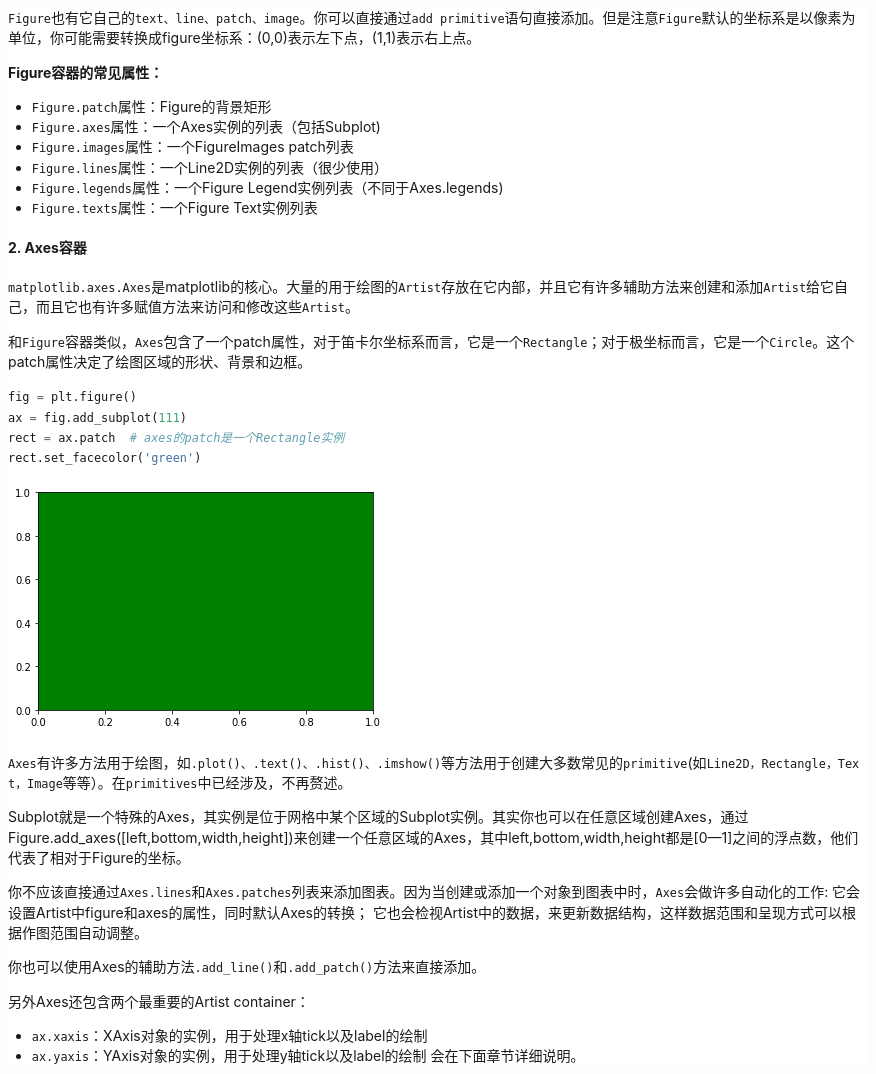 `Figure`也有它自己的`text、line、patch、image`。你可以直接通过`add primitive`语句直接添加。但是注意`Figure`默认的坐标系是以像素为单位，你可能需要转换成figure坐标系：(0,0)表示左下点，(1,1)表示右上点。

**Figure容器的常见属性：**

- `Figure.patch`属性：Figure的背景矩形
- `Figure.axes`属性：一个Axes实例的列表（包括Subplot)
- `Figure.images`属性：一个FigureImages patch列表
- `Figure.lines`属性：一个Line2D实例的列表（很少使用）
- `Figure.legends`属性：一个Figure Legend实例列表（不同于Axes.legends)
- `Figure.texts`属性：一个Figure Text实例列表

#### 2. Axes容器

`matplotlib.axes.Axes`是matplotlib的核心。大量的用于绘图的`Artist`存放在它内部，并且它有许多辅助方法来创建和添加`Artist`给它自己，而且它也有许多赋值方法来访问和修改这些`Artist`。

和`Figure`容器类似，`Axes`包含了一个patch属性，对于笛卡尔坐标系而言，它是一个`Rectangle`；对于极坐标而言，它是一个`Circle`。这个patch属性决定了绘图区域的形状、背景和边框。

```python
fig = plt.figure()
ax = fig.add_subplot(111)
rect = ax.patch  # axes的patch是一个Rectangle实例
rect.set_facecolor('green')
```

![../_images/index_35_0.png](./../images/index_35_0.png)

`Axes`有许多方法用于绘图，如`.plot()、.text()、.hist()、.imshow()`等方法用于创建大多数常见的`primitive`(如`Line2D，Rectangle，Text，Image`等等）。在`primitives`中已经涉及，不再赘述。

Subplot就是一个特殊的Axes，其实例是位于网格中某个区域的Subplot实例。其实你也可以在任意区域创建Axes，通过Figure.add_axes([left,bottom,width,height])来创建一个任意区域的Axes，其中left,bottom,width,height都是[0—1]之间的浮点数，他们代表了相对于Figure的坐标。

你不应该直接通过`Axes.lines`和`Axes.patches`列表来添加图表。因为当创建或添加一个对象到图表中时，`Axes`会做许多自动化的工作:
它会设置Artist中figure和axes的属性，同时默认Axes的转换；
它也会检视Artist中的数据，来更新数据结构，这样数据范围和呈现方式可以根据作图范围自动调整。

你也可以使用Axes的辅助方法`.add_line()`和`.add_patch()`方法来直接添加。

另外Axes还包含两个最重要的Artist container：

- `ax.xaxis`：XAxis对象的实例，用于处理x轴tick以及label的绘制
- `ax.yaxis`：YAxis对象的实例，用于处理y轴tick以及label的绘制
  会在下面章节详细说明。
